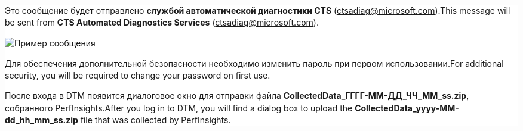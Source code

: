<span data-ttu-id="4d7e5-413">Это сообщение будет отправлено **службой автоматической диагностики CTS** (ctsadiag@microsoft.com).</span><span class="sxs-lookup"><span data-stu-id="4d7e5-413">This message will be sent from **CTS Automated Diagnostics Services** (ctsadiag@microsoft.com).</span></span>

![Пример сообщения](media/how-to-use-perfInsights/supportemail.png)

<span data-ttu-id="4d7e5-415">Для обеспечения дополнительной безопасности необходимо изменить пароль при первом использовании.</span><span class="sxs-lookup"><span data-stu-id="4d7e5-415">For additional security, you will be required to change your password on first use.</span></span>

<span data-ttu-id="4d7e5-416">После входа в DTM появится диалоговое окно для отправки файла **CollectedData\_ГГГГ-ММ-ДД\_ЧЧ\_ММ\_ss.zip**, собранного PerfInsights.</span><span class="sxs-lookup"><span data-stu-id="4d7e5-416">After you log in to DTM, you will find a dialog box to upload the **CollectedData\_yyyy-MM-dd\_hh\_mm\_ss.zip** file that was collected by PerfInsights.</span></span>
